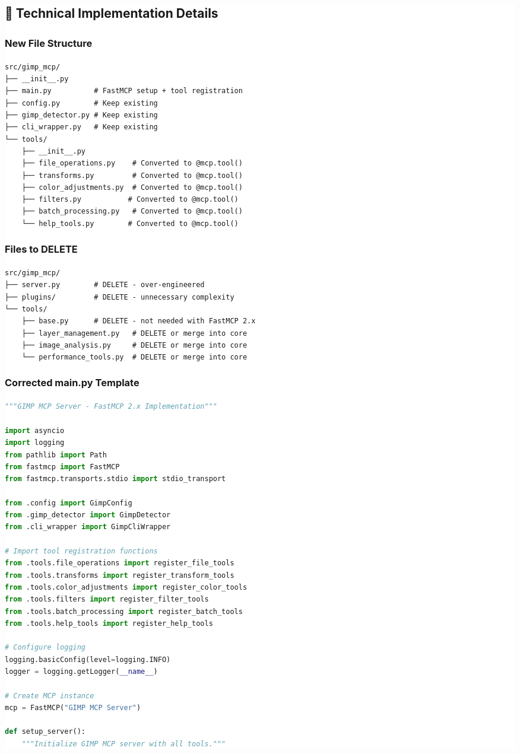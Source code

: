 ## 🔧 Technical Implementation Details

### New File Structure
```
src/gimp_mcp/
├── __init__.py
├── main.py          # FastMCP setup + tool registration
├── config.py        # Keep existing
├── gimp_detector.py # Keep existing  
├── cli_wrapper.py   # Keep existing
└── tools/
    ├── __init__.py
    ├── file_operations.py    # Converted to @mcp.tool()
    ├── transforms.py         # Converted to @mcp.tool()
    ├── color_adjustments.py  # Converted to @mcp.tool()
    ├── filters.py           # Converted to @mcp.tool()
    ├── batch_processing.py   # Converted to @mcp.tool()
    └── help_tools.py        # Converted to @mcp.tool()
```

### Files to DELETE
```
src/gimp_mcp/
├── server.py        # DELETE - over-engineered
├── plugins/         # DELETE - unnecessary complexity
└── tools/
    ├── base.py      # DELETE - not needed with FastMCP 2.x
    ├── layer_management.py   # DELETE or merge into core
    ├── image_analysis.py     # DELETE or merge into core
    └── performance_tools.py  # DELETE or merge into core
```

### Corrected main.py Template
```python
"""GIMP MCP Server - FastMCP 2.x Implementation"""

import asyncio
import logging
from pathlib import Path
from fastmcp import FastMCP
from fastmcp.transports.stdio import stdio_transport

from .config import GimpConfig
from .gimp_detector import GimpDetector  
from .cli_wrapper import GimpCliWrapper

# Import tool registration functions
from .tools.file_operations import register_file_tools
from .tools.transforms import register_transform_tools
from .tools.color_adjustments import register_color_tools
from .tools.filters import register_filter_tools
from .tools.batch_processing import register_batch_tools
from .tools.help_tools import register_help_tools

# Configure logging
logging.basicConfig(level=logging.INFO)
logger = logging.getLogger(__name__)

# Create MCP instance
mcp = FastMCP("GIMP MCP Server")

def setup_server():
    """Initialize GIMP MCP server with all tools."""
```
